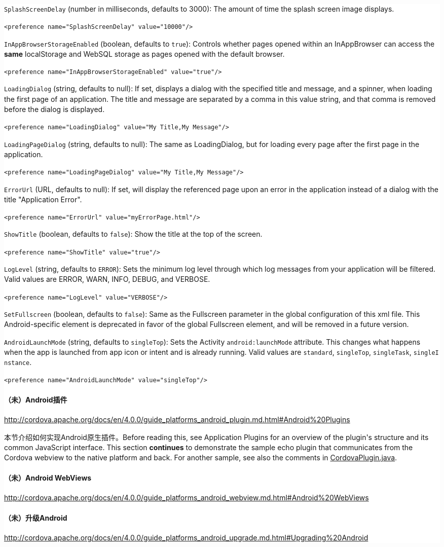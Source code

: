 `SplashScreenDelay` (number in milliseconds, defaults to 3000): The amount of time the splash screen image displays.

	<preference name="SplashScreenDelay" value="10000"/>

`InAppBrowserStorageEnabled` (boolean, defaults to `true`): Controls whether pages opened within an InAppBrowser can access the **same** localStorage and WebSQL storage as pages opened with the default browser.

	<preference name="InAppBrowserStorageEnabled" value="true"/>

`LoadingDialog` (string, defaults to null): If set, displays a dialog with the specified title and message, and a spinner, when loading the first page of an application. The title and message are separated by a comma in this value string, and that comma is removed before the dialog is displayed.

	<preference name="LoadingDialog" value="My Title,My Message"/>

`LoadingPageDialog` (string, defaults to null): The same as LoadingDialog, but for loading every page after the first page in the application.

	<preference name="LoadingPageDialog" value="My Title,My Message"/>

`ErrorUrl` (URL, defaults to null): If set, will display the referenced page upon an error in the application instead of a dialog with the title "Application Error".

	<preference name="ErrorUrl" value="myErrorPage.html"/>

`ShowTitle` (boolean, defaults to `false`): Show the title at the top of the screen.

	<preference name="ShowTitle" value="true"/>

`LogLevel` (string, defaults to `ERROR`): Sets the minimum log level through which log messages from your application will be filtered. Valid values are ERROR, WARN, INFO, DEBUG, and VERBOSE.

	<preference name="LogLevel" value="VERBOSE"/>

`SetFullscreen` (boolean, defaults to `false`): Same as the Fullscreen parameter in the global configuration of this xml file. This Android-specific element is deprecated in favor of the global Fullscreen element, and will be removed in a future version.

`AndroidLaunchMode` (string, defaults to `singleTop`): Sets the Activity `android:launchMode` attribute. This changes what happens when the app is launched from app icon or intent and is already running. Valid values are `standard`, `singleTop`, `singleTask`, `singleInstance`.

	<preference name="AndroidLaunchMode" value="singleTop"/>

#### （未）Android插件

http://cordova.apache.org/docs/en/4.0.0/guide_platforms_android_plugin.md.html#Android%20Plugins

本节介绍如何实现Android原生插件。Before reading this, see Application Plugins for an overview of the plugin's structure and its common JavaScript interface. This section **continues** to demonstrate the sample echo plugin that communicates from the Cordova webview to the native platform and back. For another sample, see also the comments in [CordovaPlugin.java](http://https://github.com/apache/cordova-android/blob/master/framework/src/org/apache/cordova/CordovaPlugin.java).

#### （未）Android WebViews

http://cordova.apache.org/docs/en/4.0.0/guide_platforms_android_webview.md.html#Android%20WebViews

#### （未）升级Android

http://cordova.apache.org/docs/en/4.0.0/guide_platforms_android_upgrade.md.html#Upgrading%20Android
